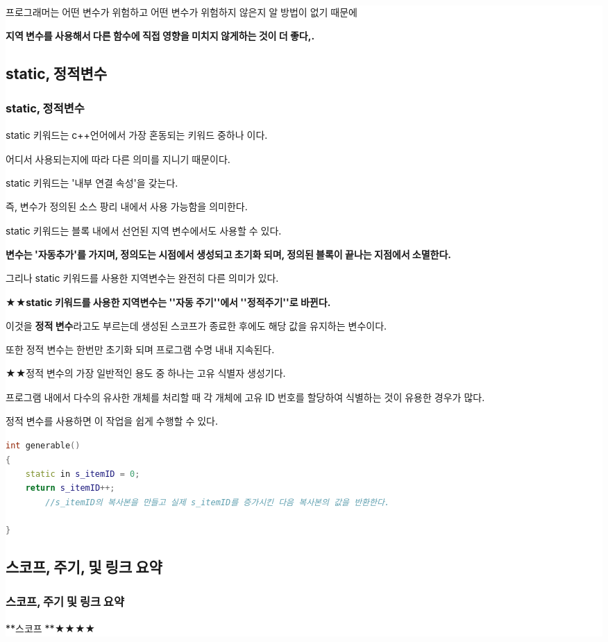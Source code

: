 프로그래머는 어떤 변수가 위험하고 어떤 변수가 위험하지 않은지 알 방법이 없기 때문에

**지역 변수를 사용해서 다른 함수에 직접 영향을 미치지 않게하는 것이 더 좋다,.**





## static, 정적변수

### static, 정적변수

static 키워드는 c++언어에서 가장 혼동되는 키워드 중하나 이다.

어디서 사용되는지에 따라 다른 의미를 지니기 때문이다.

static 키워드는 '내부 연결 속성'을 갖는다.

즉, 변수가 정의된 소스 팡리 내에서 사용 가능함을 의미한다.

static 키워드는 블록 내에서 선언된 지역 변수에서도 사용할 수 있다.

**변수는 '자동추가'를 가지며, 정의도는 시점에서 생성되고 초기화 되며, 정의된 블록이 끝나는 지점에서 소멸한다.**

그리나 static  키워드를 사용한 지역변수는 완전히 다른 의미가 있다.

★★**static 키워드를 사용한 지역변수는 ''자동 주기''에서 ''정적주기''로 바뀐다.**

이것을 **정적 변수**라고도 부르는데 생성된 스코프가 종료한 후에도 해당 값을 유지하는 변수이다.

또한 정적 변수는 한번만 초기화 되며 프로그램 수명 내내 지속된다.



★★정적 변수의 가장 일반적인 용도 중 하나는 고유 식별자 생성기다.

프로그램 내에서 다수의 유사한 개체를 처리할 때 각 개체에 고유 ID 번호를 할당하여 식별하는 것이 유용한 경우가 많다.

정적 변수를 사용하면 이 작업을 쉽게 수행할 수 있다.

```cpp
int generable()
{
    static in s_itemID = 0;
    return s_itemID++;
        //s_itemID의 복사본을 만들고 실제 s_itemID를 증가시킨 다음 복사본의 값을 반환한다.
    
}
```







## 스코프, 주기, 및 링크 요약

### 스코프, 주기 및 링크 요약



**스코프 **★★★★
